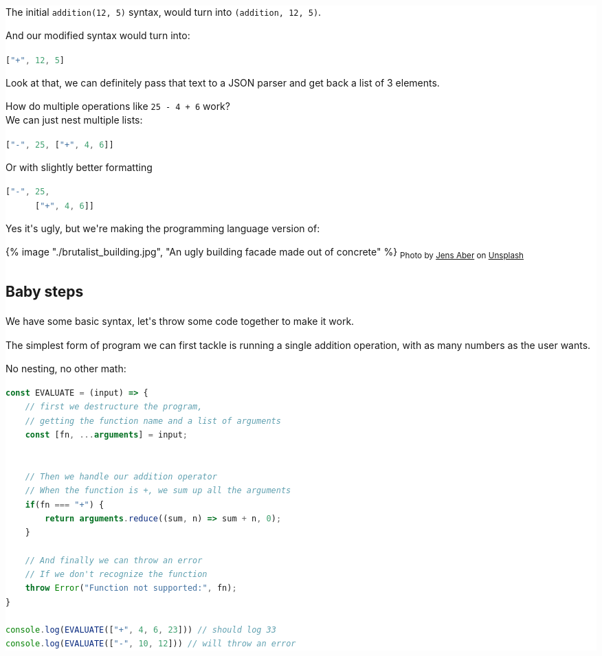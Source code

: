 The initial `addition(12, 5)` syntax, would turn into `(addition, 12, 5)`.

And our modified syntax would turn into:
```js
["+", 12, 5]
```

Look at that, we can definitely pass that text to a JSON parser and get back a list of 3 elements.

How do multiple operations like `25 - 4 + 6` work? <br />
We can just nest multiple lists:
```js
["-", 25, ["+", 4, 6]]
```
Or with slightly better formatting
```js
["-", 25,
      ["+", 4, 6]]
```

Yes it's ugly, but we're making the programming language version of:

<div>
{% image "./brutalist_building.jpg", "An ugly building facade made out of concrete" %}
<sub>Photo by <a href="https://unsplash.com/@jensaber?utm_content=creditCopyText&utm_medium=referral&utm_source=unsplash">Jens Aber</a> on <a href="https://unsplash.com/photos/a-very-tall-building-with-lots-of-windows-dAJaJIGw9iI?utm_content=creditCopyText&utm_medium=referral&utm_source=unsplash">Unsplash</a></sub>
</div>



## Baby steps
We have some basic syntax, let's throw some code together to make it work.

The simplest form of program we can first tackle is running a single addition operation, with as many numbers as the user wants.

No nesting, no other math:
```js
const EVALUATE = (input) => {
	// first we destructure the program,
	// getting the function name and a list of arguments
	const [fn, ...arguments] = input;


	// Then we handle our addition operator
	// When the function is +, we sum up all the arguments
	if(fn === "+") {
		return arguments.reduce((sum, n) => sum + n, 0);
	}

	// And finally we can throw an error
	// If we don't recognize the function
	throw Error("Function not supported:", fn);
}

console.log(EVALUATE(["+", 4, 6, 23])) // should log 33
console.log(EVALUATE(["-", 10, 12])) // will throw an error
```
